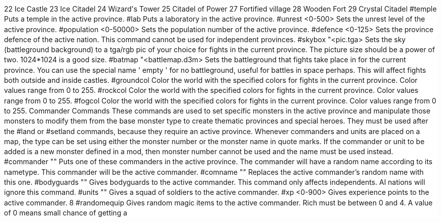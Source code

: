 22 Ice Castle
23 Ice Citadel
24 Wizard's Tower
25 Citadel of Power
27 Fortified village
28 Wooden Fort
29 Crystal Citadel
#temple
Puts a temple in the active province.
#lab
Puts a laboratory in the active province.
#unrest <0-500>
Sets the unrest level of the active province.
#population <0-50000>
Sets the population number of the active province.
#defence <0-125>
Sets the province defence of the active nation. This command
cannot be used for independent provinces.
#skybox "<pic.tga>
Sets the sky (battleground background) to a tga/rgb pic of your
choice for fights in the current province. The picture size should
be a power of two. 1024*1024 is a good size.
#batmap "<battlemap.d3m>
Sets the battleground that fights take place in for the current
province. You can use the special name ' empty ' for no
battleground, useful for battles in space perhaps. This will affect
fights both outside and inside castles.
#groundcol <red> <green> <blue>
Color the world with the specified colors for fights in the current
province. Color values range from 0 to 255.
#rockcol <red> <green> <blue>
Color the world with the specified colors for fights in the current
province. Color values range from 0 to 255.
#fogcol <red> <green> <blue>
Color the world with the specified colors for fights in the current
province. Color values range from 0 to 255.
Commander Commands
These commands are used to set specific monsters in the
active province and manipulate those monsters to modify
them from the base monster type to create thematic
provinces and special heroes. They must be used after the
#land or #setland commands, because they require an active
province. Whenever commanders and units are placed on a
map, the type can be set using either the monster number or
the monster name in quote marks. If the commander or unit
to be added is a new monster defined in a mod, then monster
number cannot be used and the name must be used instead.
#commander "<type>"
Puts one of these commanders in the active province. The
commander will have a random name according to its nametype.
This commander will be the active commander.
#comname "<name>"
Replaces the active commander’s random name with this one.
#bodyguards <nbr> "<type>"
Gives bodyguards to the active commander. This command only
affects independents. AI nations will ignore this command.
#units <nbr of units> "<type>"
Gives a squad of soldiers to the active commander.
#xp <0-900>
Gives experience points to the active commander.
8
#randomequip <rich>
Gives random magic items to the active commander. Rich must
be between 0 and 4. A value of 0 means small chance of getting a